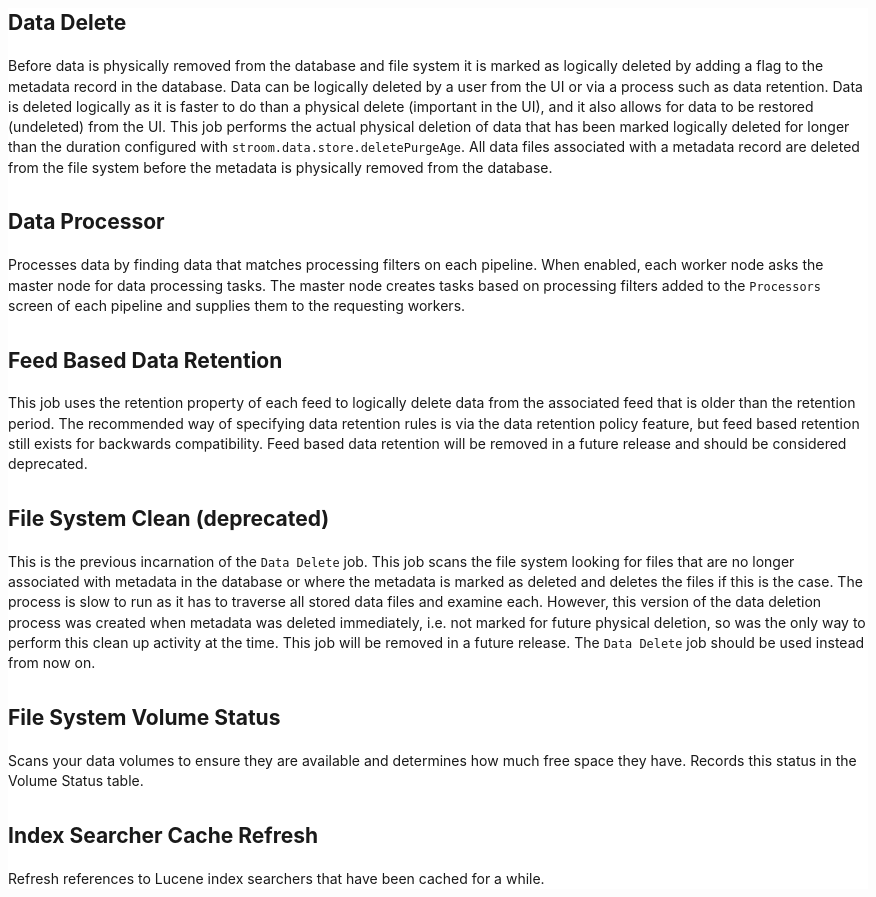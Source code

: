 ## Data Delete

Before data is physically removed from the database and file system it is marked as logically deleted by adding a flag to the metadata record in the database.
Data can be logically deleted by a user from the UI or via a process such as data retention.
Data is deleted logically as it is faster to do than a physical delete (important in the UI), and it also allows for data to be restored (undeleted) from the UI.
This job performs the actual physical deletion of data that has been marked logically deleted for longer than the duration configured with `stroom.data.store.deletePurgeAge`.
All data files associated with a metadata record are deleted from the file system before the metadata is physically removed from the database.


## Data Processor

Processes data by finding data that matches processing filters on each pipeline.
When enabled, each worker node asks the master node for data processing tasks.
The master node creates tasks based on processing filters added to the `Processors` screen of each pipeline and supplies them to the requesting workers.


## Feed Based Data Retention

This job uses the retention property of each feed to logically delete data from the associated feed that is older than the retention period.
The recommended way of specifying data retention rules is via the data retention policy feature, but feed based retention still exists for backwards compatibility.
Feed based data retention will be removed in a future release and should be considered deprecated.


## File System Clean (deprecated)

This is the previous incarnation of the `Data Delete` job.
This job scans the file system looking for files that are no longer associated with metadata in the database or where the metadata is marked as deleted and deletes the files if this is the case.
The process is slow to run as it has to traverse all stored data files and examine each.
However, this version of the data deletion process was created when metadata was deleted immediately, i.e. not marked for future physical deletion, so was the only way to perform this clean up activity at the time.
This job will be removed in a future release. The `Data Delete` job should be used instead from now on.


## File System Volume Status

Scans your data volumes to ensure they are available and determines how much free space they have.
Records this status in the Volume Status table.


## Index Searcher Cache Refresh

Refresh references to Lucene index searchers that have been cached for a while.
